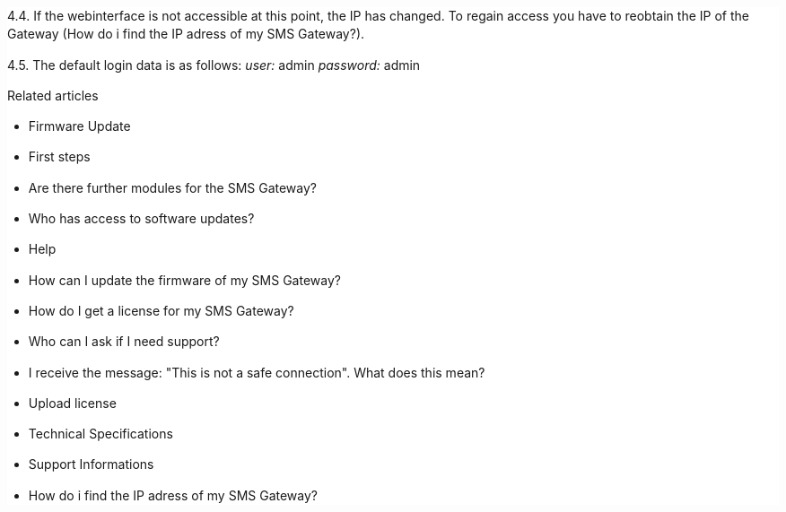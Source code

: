 4.4. If the webinterface is not accessible at this point, the IP has changed.
To regain access you have to reobtain the IP of the Gateway (How do i find the
IP adress of my SMS Gateway?).

4.5. The default login data is as follows: _user:_ admin _password:_ admin

Related articles

  * Firmware Update

  * First steps 

  * Are there further modules for the SMS Gateway?
  * Who has access to software updates?

  * Help

  * How can I update the firmware of my SMS Gateway?

  * How do I get a license for my SMS Gateway?

  * Who can I ask if I need support?

  * I receive the message: "This is not a safe connection". What does this mean?

  * Upload license

  * Technical Specifications
  * Support Informations

  * How do i find the IP adress of my SMS Gateway?

